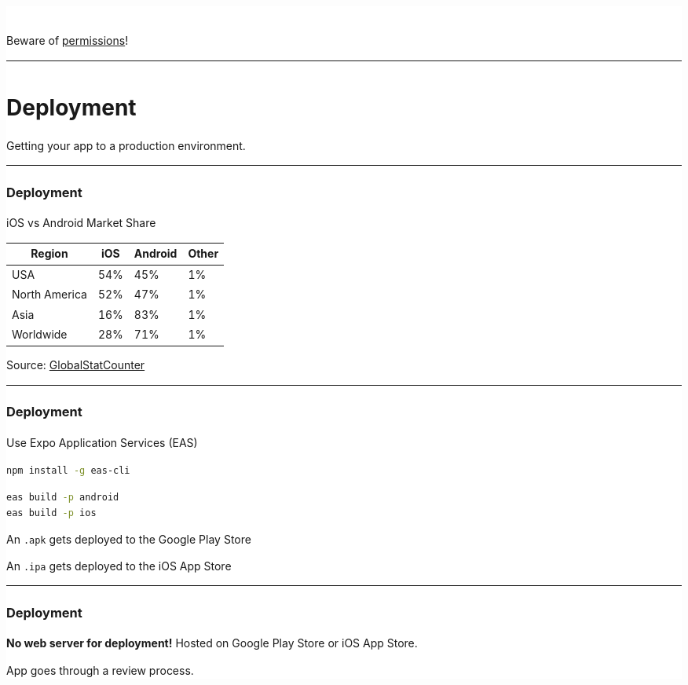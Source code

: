 </div>

<br/>

Beware of [permissions](https://docs.expo.dev/guides/permissions/)!

---

# Deployment
Getting your app to a production environment.

---

### Deployment

iOS vs Android Market Share

| Region | iOS | Android | Other |
| --- | --- | --- | --- |
| USA | 54% | 45% | 1% |
| North America | 52% | 47% | 1% |
| Asia | 16% | 83% | 1% |
| Worldwide | 28% | 71% | 1% | 

Source: [GlobalStatCounter](https://gs.statcounter.com/os-market-share/mobile/worldwide)

---

### Deployment

Use Expo Application Services (EAS)

```bash
npm install -g eas-cli
```

```bash
eas build -p android
eas build -p ios
```

An `.apk` gets deployed to the Google Play Store

An `.ipa` gets deployed to the iOS App Store

---

### Deployment

**No web server for deployment!** Hosted on Google Play Store or iOS App Store.

App goes through a review process.

<div>
